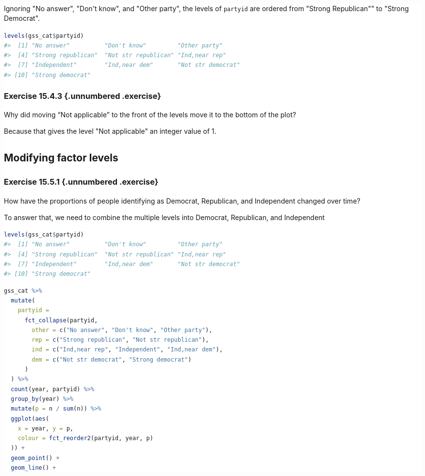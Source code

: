 Ignoring "No answer", "Don't know", and "Other party", the levels of `partyid` are ordered from "Strong Republican"" to "Strong Democrat".

```r
levels(gss_cat$partyid)
#>  [1] "No answer"          "Don't know"         "Other party"       
#>  [4] "Strong republican"  "Not str republican" "Ind,near rep"      
#>  [7] "Independent"        "Ind,near dem"       "Not str democrat"  
#> [10] "Strong democrat"
```

</div>

### Exercise <span class="exercise-number">15.4.3</span> {.unnumbered .exercise}

<div class="question">
Why did moving “Not applicable” to the front of the levels move it to the bottom of the plot?
</div>

<div class="answer">

Because that gives the level "Not applicable" an integer value of 1.

</div>

## Modifying factor levels

### Exercise <span class="exercise-number">15.5.1</span> {.unnumbered .exercise}

<div class="question">
How have the proportions of people identifying as Democrat, Republican, and Independent changed over time?
</div>

<div class="answer">

To answer that, we need to combine the multiple levels into Democrat, Republican, and Independent

```r
levels(gss_cat$partyid)
#>  [1] "No answer"          "Don't know"         "Other party"       
#>  [4] "Strong republican"  "Not str republican" "Ind,near rep"      
#>  [7] "Independent"        "Ind,near dem"       "Not str democrat"  
#> [10] "Strong democrat"
```


```r
gss_cat %>%
  mutate(
    partyid =
      fct_collapse(partyid,
        other = c("No answer", "Don't know", "Other party"),
        rep = c("Strong republican", "Not str republican"),
        ind = c("Ind,near rep", "Independent", "Ind,near dem"),
        dem = c("Not str democrat", "Strong democrat")
      )
  ) %>%
  count(year, partyid) %>%
  group_by(year) %>%
  mutate(p = n / sum(n)) %>%
  ggplot(aes(
    x = year, y = p,
    colour = fct_reorder2(partyid, year, p)
  )) +
  geom_point() +
  geom_line() +
```
